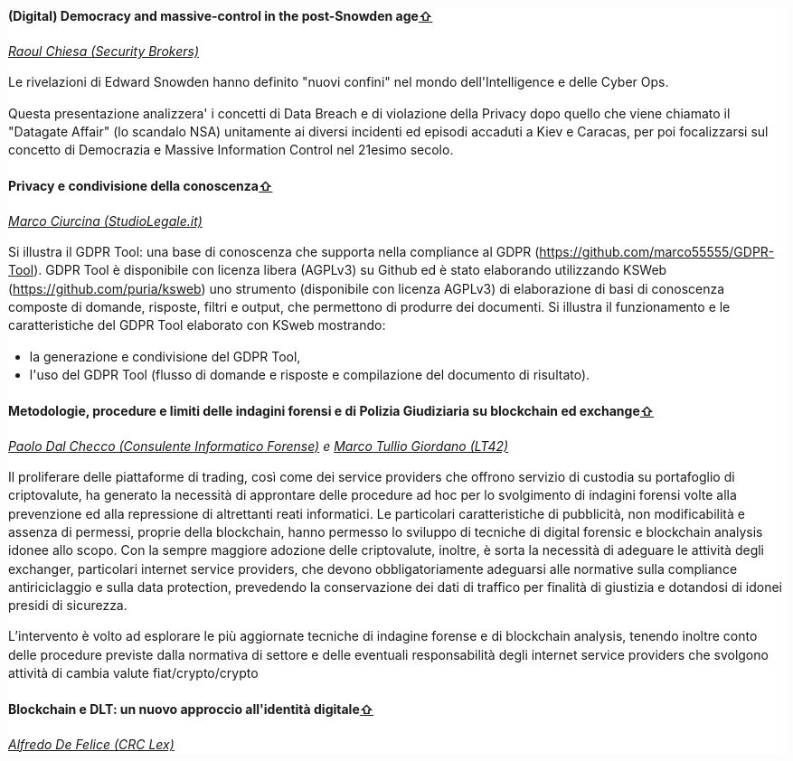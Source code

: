 
#### <a name="chiesa"></a> (Digital) Democracy and massive-control in the post-Snowden age<a href="/e-privacy-XXVI-programma.html#2m04">⇧</a>
*<a href="/e-privacy-XXVI-relatori.html#chiesa">Raoul Chiesa (Security Brokers)</a>*

Le rivelazioni di Edward Snowden hanno definito "nuovi confini" nel mondo dell'Intelligence e delle Cyber Ops.

Questa presentazione analizzera' i concetti di Data Breach e di violazione della Privacy dopo quello che viene chiamato il "Datagate Affair" (lo scandalo NSA) unitamente ai diversi incidenti ed episodi accaduti a Kiev e Caracas, per poi focalizzarsi sul concetto di Democrazia e Massive Information Control nel 21esimo secolo. 


#### <a name="ciurcina"></a> Privacy e condivisione della conoscenza<a href="/e-privacy-XXVI-programma.html#1m04">⇧</a>
*<a href="/e-privacy-XXVI-relatori.html#ciurcina">Marco Ciurcina (StudioLegale.it)</a>*

Si illustra il GDPR Tool: una base di conoscenza che supporta nella compliance al GDPR (https://github.com/marco55555/GDPR-Tool).
GDPR Tool è disponibile con licenza libera (AGPLv3) su Github ed è stato elaborando utilizzando KSWeb (https://github.com/puria/ksweb) uno strumento (disponibile con licenza AGPLv3) di elaborazione di basi di conoscenza composte di domande, risposte, filtri e output, che permettono di produrre dei documenti.
Si illustra il funzionamento e le caratteristiche del GDPR Tool elaborato con KSweb mostrando:
- la generazione e condivisione del GDPR Tool,
- l'uso del GDPR Tool (flusso di domande e risposte e compilazione del documento di risultato).


#### <a name="dalchecco"></a> Metodologie, procedure e limiti delle indagini forensi e di Polizia Giudiziaria su blockchain ed exchange<a href="/e-privacy-XXVI-programma.html#1p04">⇧</a>
*<a href="/e-privacy-XXVI-relatori.html#dalchecco">Paolo Dal Checco (Consulente Informatico Forense)</a> e <a href="/e-privacy-XXVI-relatori.html#giordano">Marco Tullio Giordano (LT42)</a>*

Il proliferare delle piattaforme di trading, così come dei service providers che offrono servizio di custodia su portafoglio di criptovalute, ha generato la necessità di approntare delle procedure ad hoc per lo svolgimento di indagini forensi volte alla prevenzione ed alla repressione di altrettanti reati informatici. Le particolari caratteristiche di pubblicità, non modificabilità e assenza di permessi, proprie della blockchain, hanno permesso lo sviluppo di tecniche di digital forensic e blockchain analysis idonee allo scopo. Con la sempre maggiore adozione delle criptovalute, inoltre, è sorta la necessità di adeguare le attività degli exchanger, particolari internet service providers, che devono obbligatoriamente adeguarsi alle normative sulla compliance antiriciclaggio e sulla data protection, prevedendo la conservazione dei dati di traffico per finalità di giustizia e dotandosi di idonei presidi di sicurezza.

L’intervento è volto ad esplorare le più aggiornate tecniche di indagine forense e di blockchain analysis, tenendo inoltre conto delle procedure previste dalla normativa di settore e delle eventuali responsabilità degli internet service providers che svolgono attività di cambia valute fiat/crypto/crypto


#### <a name="defelice"></a> Blockchain e DLT: un nuovo approccio all'identità digitale<a href="/e-privacy-XXVI-programma.html#2m02">⇧</a>
*<a href="/e-privacy-XXVI-relatori.html#defelice">Alfredo De Felice (CRC Lex)</a>*
